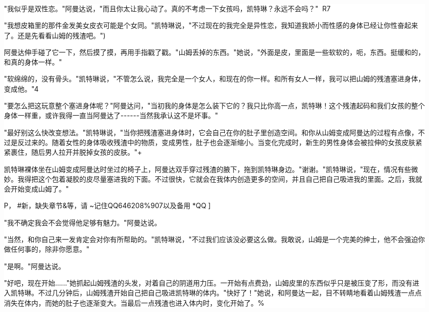 


"我似乎是双性恋。"阿曼达说，"而且你太让我心动了。真的不考虑一下女孩吗，凯特琳？永远不会吗？"  R7





"我想皮箱里的那件金发美女皮衣可能是个女同。"凯特琳说，"不过现在的我完全是异性恋，我知道我娇小而性感的身体已经让你性奋起来了。还是先看看山姆的残渣吧。")







阿曼达伸手碰了它一下，然后摸了摸，再用手指戳了戳。"山姆丢掉的东西。"她说，"外面是皮，里面是一些软软的，呃，东西。挺缓和的，和真的身体一样。"







"软绵绵的，没有骨头。"凯特琳说，"不管怎么说，我完全是一个女人，和现在的你一样。和所有女人一样，我可以把山姆的残渣塞进身体，变成他。"4







"要怎么把这玩意整个塞进身体呢？"阿曼达问，"当初我的身体是怎么装下它的？我只比你高一点，凯特琳！这个残渣起码和我们女孩的整个身体一样重，或许我得一直当阿曼达了------当然我承认这不是坏事。"





"最好别这么快改变想法。"凯特琳说，"当你把残渣塞进身体时，它会自己在你的肚子里创造空间。和你从山姆变成阿曼达的过程有点像，不过是反过来的。随着女性的身体吸收残渣中的物质，变成男性，肚子也会逐渐缩小。当变化完成时，新生的男性身体会被拉伸的女孩皮肤紧紧裹住，随后男人拉开并脱掉女孩的皮肤。"+







凯特琳裸体坐在山姆变成阿曼达时坐过的椅子上，阿曼达双手穿过残渣的腋下，拖到凯特琳身边。"谢谢。"凯特琳说，"现在，情况有些微妙。我得把这个包着凝胶的皮尽量塞进我的下面。不过很快，它就会在我体内创造更多的空间，并且自己把自己吸进我的里面。之后，我就会开始变成山姆了。"



P， #新，缺失章节&等，请 ~记住QQ646208%907以及备用 *QQ ]



"我不确定我会不会觉得他足够有魅力。"阿曼达说。





"当然，和你自己来一发肯定会对你有所帮助的。"凯特琳说，"不过我们应该没必要这么做。我敢说，山姆是一个完美的绅士，他不会强迫你做任何事的，除非你愿意。"





"是啊。"阿曼达说。







"好吧，现在开始......"她抓起山姆残渣的头发，对着自己的阴道用力压。一开始有点费劲，山姆皮里的东西似乎只是被压变了形，而没有进入凯特琳。不过几分钟后，山姆残渣开始自己把自己吸进凯特琳的体内。"快好了！"她说，和阿曼达一起，目不转睛地看着山姆残渣一点点消失在体内，而她的肚子也逐渐变大。当最后一点残渣也进入体内时，变化开始了。%
